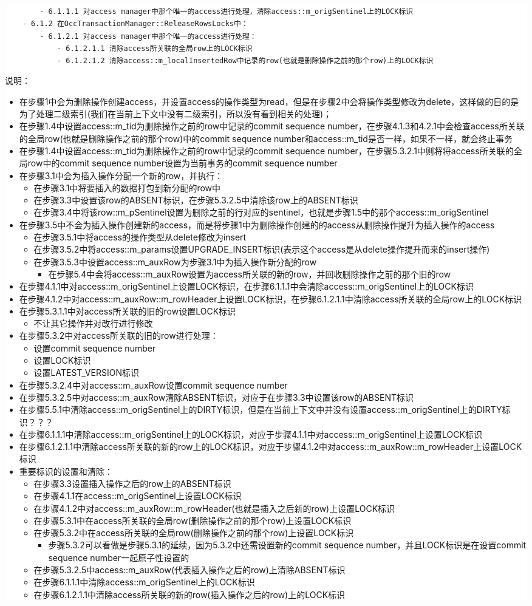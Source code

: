 			- 6.1.1.1 对access manager中那个唯一的access进行处理，清除access::m_origSentinel上的LOCK标识
		- 6.1.2 在OccTransactionManager::ReleaseRowsLocks中：
			- 6.1.2.1 对access manager中那个唯一的access进行处理：
				- 6.1.2.1.1 清除access所关联的全局row上的LOCK标识
				- 6.1.2.1.2 清除access::m_localInsertedRow中记录的row(也就是删除操作之前的那个row)上的LOCK标识
				
说明：
- 在步骤1中会为删除操作创建access，并设置access的操作类型为read，但是在步骤2中会将操作类型修改为delete，这样做的目的是为了处理二级索引(我们在当前上下文中没有二级索引，所以没有看到相关的处理)；
- 在步骤1.4中设置access::m_tid为删除操作之前的row中记录的commit sequence number，在步骤4.1.3和4.2.1中会检查access所关联的全局row(也就是删除操作之前的那个row)中的commit sequence number和access::m_tid是否一样，如果不一样，就会终止事务
- 在步骤1.4中设置access::m_tid为删除操作之前的row中记录的commit sequence number，在步骤5.3.2.1中则将将access所关联的全局row中的commit sequence number设置为当前事务的commit sequence number
- 在步骤3.1中会为插入操作分配一个新的row，并执行：
	- 在步骤3.1中将要插入的数据打包到新分配的row中
	- 在步骤3.3中设置该row的ABSENT标识，在步骤5.3.2.5中清除该row上的ABSENT标识
	- 在步骤3.4中将该row::m_pSentinel设置为删除之前的行对应的sentinel，也就是步骤1.5中的那个access::m_origSentinel
- 在步骤3.5中不会为插入操作创建新的access，而是将步骤1中为删除操作创建的的access从删除操作提升为插入操作的access
	- 在步骤3.5.1中将access的操作类型从delete修改为insert
	- 在步骤3.5.2中将access::m_params设置UPGRADE_INSERT标识(表示这个access是从delete操作提升而来的insert操作)
	- 在步骤3.5.3中设置access::m_auxRow为步骤3.1中为插入操作新分配的row
		- 在步骤5.4中会将access::m_auxRow设置为access所关联的新的row，并回收删除操作之前的那个旧的row
- 在步骤4.1.1中对access::m_origSentinel上设置LOCK标识，在步骤6.1.1.1中会清除access::m_origSentinel上的LOCK标识
- 在步骤4.1.2中对access::m_auxRow::m_rowHeader上设置LOCK标识，在步骤6.1.2.1.1中清除access所关联的全局row上的LOCK标识
- 在步骤5.3.1.1中对access所关联的旧的row设置LOCK标识
	- 不让其它操作并对改行进行修改
- 在步骤5.3.2中对access所关联的旧的row进行处理：
	- 设置commit sequence number
	- 设置LOCK标识
	- 设置LATEST_VERSION标识
- 在步骤5.3.2.4中对access::m_auxRow设置commit sequence number
- 在步骤5.3.2.5中对access::m_auxRow清除ABSENT标识，对应于在步骤3.3中设置该row的ABSENT标识
- 在步骤5.5.1中清除access::m_origSentinel上的DIRTY标识，但是在当前上下文中并没有设置access::m_origSentinel上的DIRTY标识？？？
- 在步骤6.1.1.1中清除access::m_origSentinel上的LOCK标识，对应于步骤4.1.1中对access::m_origSentinel上设置LOCK标识
- 在步骤6.1.2.1.1中清除access所关联的新的row上的LOCK标识，对应于步骤4.1.2中对access::m_auxRow::m_rowHeader上设置LOCK标识
- 重要标识的设置和清除：
	- 在步骤3.3设置插入操作之后的row上的ABSENT标识
	- 在步骤4.1.1在access::m_origSentinel上设置LOCK标识
	- 在步骤4.1.2中对access::m_auxRow::m_rowHeader(也就是插入之后新的row)上设置LOCK标识
	- 在步骤5.3.1中在access所关联的全局row(删除操作之前的那个row)上设置LOCK标识
	- 在步骤5.3.2中在access所关联的全局row(删除操作之前的那个row)上设置LOCK标识
		- 步骤5.3.2可以看做是步骤5.3.1的延续，因为5.3.2中还需设置新的commit sequence number，并且LOCK标识是在设置commit sequence number一起原子性设置的
	- 在步骤5.3.2.5中access::m_auxRow(代表插入操作之后的row)上清除ABSENT标识
	- 在步骤6.1.1.1中清除access::m_origSentinel上的LOCK标识
	- 在步骤6.1.2.1.1中清除access所关联的新的row(插入操作之后的row)上的LOCK标识





